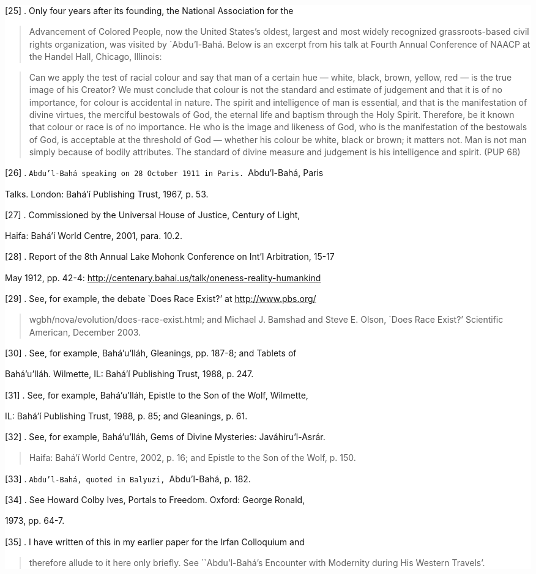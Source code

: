 \[25\] . Only four years after its founding, the National Association for the

> Advancement of Colored People, now the United States’s oldest, largest
> and most widely recognized grassroots-based civil rights organization, was
> visited by `Abdu’l-Bahá. Below is an excerpt from his talk at Fourth
> Annual Conference of NAACP at the Handel Hall, Chicago, Illinois:

> Can we apply the test of racial colour and say that man of a certain
> hue — white, black, brown, yellow, red — is the true image of his
> Creator? We must conclude that colour is not the standard and
> estimate of judgement and that it is of no importance, for colour
> is accidental in nature. The spirit and intelligence of man is
> essential, and that is the manifestation of divine virtues, the
> merciful bestowals of God, the eternal life and baptism through
> the Holy Spirit. Therefore, be it known that colour or race is of no
> importance. He who is the image and likeness of God, who is the
> manifestation of the bestowals of God, is acceptable at the
> threshold of God — whether his colour be white, black or brown; it
> matters not. Man is not man simply because of bodily attributes.
> The standard of divine measure and judgement is his intelligence
> and spirit. (PUP 68)

\[26\] . `Abdu’l-Bahá speaking on 28 October 1911 in Paris. `Abdu’l-Bahá, Paris

Talks. London: Bahá’í Publishing Trust, 1967, p. 53.

\[27\] . Commissioned by the Universal House of Justice, Century of Light,

Haifa: Bahá’í World Centre, 2001, para. 10.2.

\[28\] . Report of the 8th Annual Lake Mohonk Conference on Int’l Arbitration, 15-17

May 1912, pp. 42-4: http://centenary.bahai.us/talk/oneness-reality-humankind

\[29\] . See, for example, the debate `Does Race Exist?’ at http://www.pbs.org/

> wgbh/nova/evolution/does-race-exist.html; and Michael J. Bamshad and
> Steve E. Olson, `Does Race Exist?’ Scientific American, December 2003.

\[30\] . See, for example, Bahá’u’lláh, Gleanings, pp. 187-8; and Tablets of

Bahá’u’lláh. Wilmette, IL: Bahá’í Publishing Trust, 1988, p. 247.

\[31\] . See, for example, Bahá’u’lláh, Epistle to the Son of the Wolf, Wilmette,

IL: Bahá’í Publishing Trust, 1988, p. 85; and Gleanings, p. 61.

\[32\] . See, for example, Bahá’u’lláh, Gems of Divine Mysteries: Javáhiru’l-Asrár.

> Haifa: Bahá’í World Centre, 2002, p. 16; and Epistle to the Son of the
> Wolf, p. 150.

\[33\] . `Abdu’l-Bahá, quoted in Balyuzi, `Abdu’l-Bahá, p. 182.

\[34\] . See Howard Colby Ives, Portals to Freedom. Oxford: George Ronald,

1973, pp. 64-7.

\[35\] . I have written of this in my earlier paper for the Irfan Colloquium and

> therefore allude to it here only briefly. See ``Abdu’l-Bahá’s Encounter with
> Modernity during His Western Travels’.
